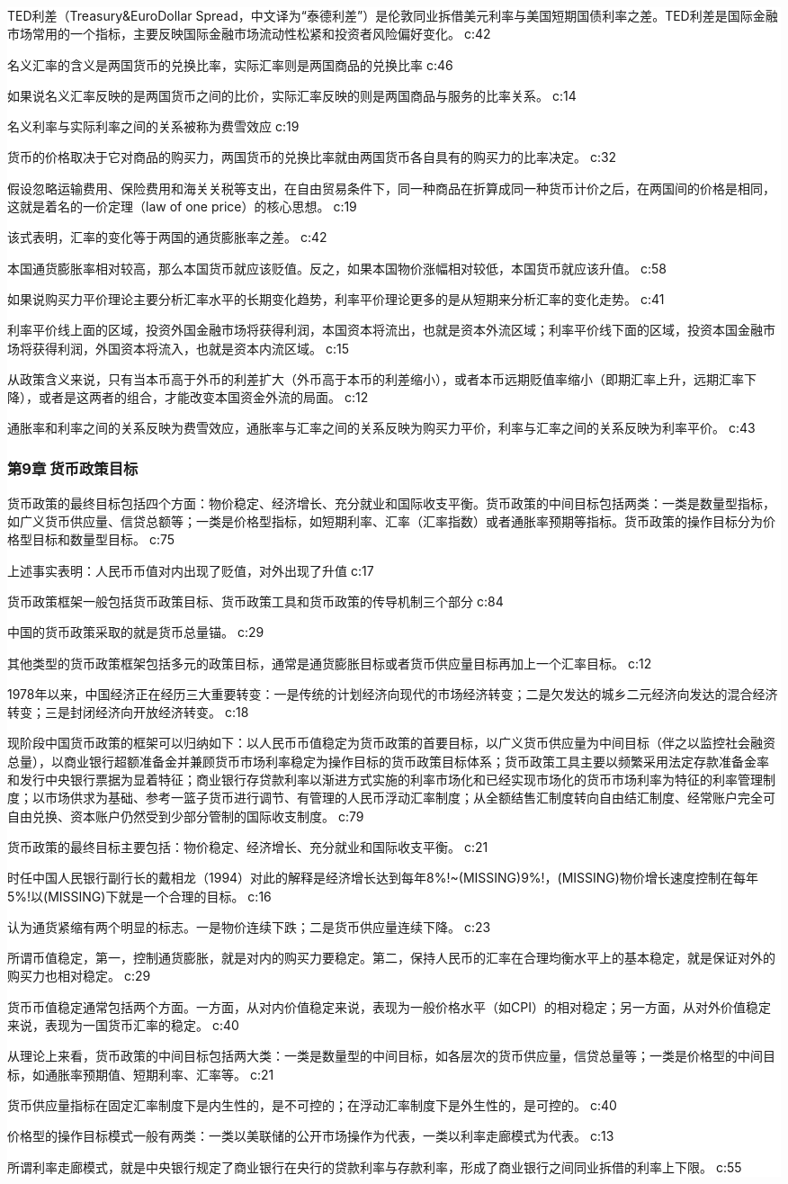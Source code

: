 TED利差（Treasury&EuroDollar Spread，中文译为“泰德利差”）是伦敦同业拆借美元利率与美国短期国债利率之差。TED利差是国际金融市场常用的一个指标，主要反映国际金融市场流动性松紧和投资者风险偏好变化。 c:42

名义汇率的含义是两国货币的兑换比率，实际汇率则是两国商品的兑换比率 c:46

如果说名义汇率反映的是两国货币之间的比价，实际汇率反映的则是两国商品与服务的比率关系。 c:14

名义利率与实际利率之间的关系被称为费雪效应 c:19

货币的价格取决于它对商品的购买力，两国货币的兑换比率就由两国货币各自具有的购买力的比率决定。 c:32

假设忽略运输费用、保险费用和海关关税等支出，在自由贸易条件下，同一种商品在折算成同一种货币计价之后，在两国间的价格是相同，这就是着名的一价定理（law of one price）的核心思想。 c:19

该式表明，汇率的变化等于两国的通货膨胀率之差。 c:42

本国通货膨胀率相对较高，那么本国货币就应该贬值。反之，如果本国物价涨幅相对较低，本国货币就应该升值。 c:58

如果说购买力平价理论主要分析汇率水平的长期变化趋势，利率平价理论更多的是从短期来分析汇率的变化走势。 c:41

利率平价线上面的区域，投资外国金融市场将获得利润，本国资本将流出，也就是资本外流区域；利率平价线下面的区域，投资本国金融市场将获得利润，外国资本将流入，也就是资本内流区域。 c:15

从政策含义来说，只有当本币高于外币的利差扩大（外币高于本币的利差缩小），或者本币远期贬值率缩小（即期汇率上升，远期汇率下降），或者是这两者的组合，才能改变本国资金外流的局面。 c:12

通胀率和利率之间的关系反映为费雪效应，通胀率与汇率之间的关系反映为购买力平价，利率与汇率之间的关系反映为利率平价。 c:43

### 第9章 货币政策目标

货币政策的最终目标包括四个方面：物价稳定、经济增长、充分就业和国际收支平衡。货币政策的中间目标包括两类：一类是数量型指标，如广义货币供应量、信贷总额等；一类是价格型指标，如短期利率、汇率（汇率指数）或者通胀率预期等指标。货币政策的操作目标分为价格型目标和数量型目标。 c:75

上述事实表明：人民币币值对内出现了贬值，对外出现了升值 c:17

货币政策框架一般包括货币政策目标、货币政策工具和货币政策的传导机制三个部分 c:84

中国的货币政策采取的就是货币总量锚。 c:29

其他类型的货币政策框架包括多元的政策目标，通常是通货膨胀目标或者货币供应量目标再加上一个汇率目标。 c:12

1978年以来，中国经济正在经历三大重要转变：一是传统的计划经济向现代的市场经济转变；二是欠发达的城乡二元经济向发达的混合经济转变；三是封闭经济向开放经济转变。 c:18

现阶段中国货币政策的框架可以归纳如下：以人民币币值稳定为货币政策的首要目标，以广义货币供应量为中间目标（伴之以监控社会融资总量），以商业银行超额准备金并兼顾货币市场利率稳定为操作目标的货币政策目标体系；货币政策工具主要以频繁采用法定存款准备金率和发行中央银行票据为显着特征；商业银行存贷款利率以渐进方式实施的利率市场化和已经实现市场化的货币市场利率为特征的利率管理制度；以市场供求为基础、参考一篮子货币进行调节、有管理的人民币浮动汇率制度；从全额结售汇制度转向自由结汇制度、经常账户完全可自由兑换、资本账户仍然受到少部分管制的国际收支制度。 c:79

货币政策的最终目标主要包括：物价稳定、经济增长、充分就业和国际收支平衡。 c:21

时任中国人民银行副行长的戴相龙（1994）对此的解释是经济增长达到每年8%!~(MISSING)9%!，(MISSING)物价增长速度控制在每年5%!以(MISSING)下就是一个合理的目标。 c:16

认为通货紧缩有两个明显的标志。一是物价连续下跌；二是货币供应量连续下降。 c:23

所谓币值稳定，第一，控制通货膨胀，就是对内的购买力要稳定。第二，保持人民币的汇率在合理均衡水平上的基本稳定，就是保证对外的购买力也相对稳定。 c:29

货币币值稳定通常包括两个方面。一方面，从对内价值稳定来说，表现为一般价格水平（如CPI）的相对稳定；另一方面，从对外价值稳定来说，表现为一国货币汇率的稳定。 c:40

从理论上来看，货币政策的中间目标包括两大类：一类是数量型的中间目标，如各层次的货币供应量，信贷总量等；一类是价格型的中间目标，如通胀率预期值、短期利率、汇率等。 c:21

货币供应量指标在固定汇率制度下是内生性的，是不可控的；在浮动汇率制度下是外生性的，是可控的。 c:40

价格型的操作目标模式一般有两类：一类以美联储的公开市场操作为代表，一类以利率走廊模式为代表。 c:13

所谓利率走廊模式，就是中央银行规定了商业银行在央行的贷款利率与存款利率，形成了商业银行之间同业拆借的利率上下限。 c:55

